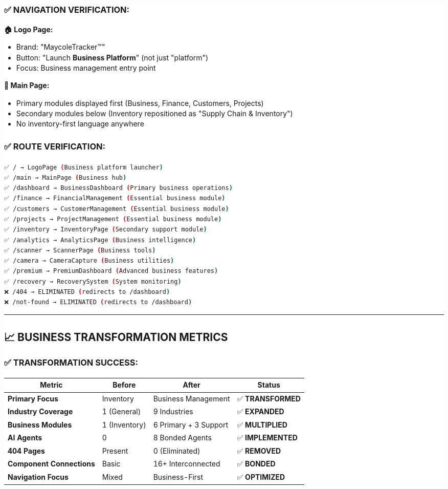 ### **✅ NAVIGATION VERIFICATION:**

**🏠 Logo Page:**
- Brand: "MaycoleTracker™"
- Button: "Launch **Business Platform**" (not just "platform")
- Focus: Business management entry point

**🏢 Main Page:**
- Primary modules displayed first (Business, Finance, Customers, Projects)
- Secondary modules below (Inventory repositioned as "Supply Chain & Inventory")
- No inventory-first language anywhere

### **✅ ROUTE VERIFICATION:**

```bash
✅ / → LogoPage (Business platform launcher)
✅ /main → MainPage (Business hub) 
✅ /dashboard → BusinessDashboard (Primary business operations)
✅ /finance → FinancialManagement (Essential business module)
✅ /customers → CustomerManagement (Essential business module) 
✅ /projects → ProjectManagement (Essential business module)
✅ /inventory → InventoryPage (Secondary support module)
✅ /analytics → AnalyticsPage (Business intelligence)
✅ /scanner → ScannerPage (Business tools)
✅ /camera → CameraCapture (Business utilities)
✅ /premium → PremiumDashboard (Advanced business features)
✅ /recovery → RecoverySystem (System monitoring)
❌ /404 → ELIMINATED (redirects to /dashboard)
❌ /not-found → ELIMINATED (redirects to /dashboard)
```

---

## 📈 **BUSINESS TRANSFORMATION METRICS**

### **✅ TRANSFORMATION SUCCESS:**

| Metric | Before | After | Status |
|--------|--------|-------|--------|
| **Primary Focus** | Inventory | Business Management | ✅ **TRANSFORMED** |
| **Industry Coverage** | 1 (General) | 9 Industries | ✅ **EXPANDED** |
| **Business Modules** | 1 (Inventory) | 6 Primary + 3 Support | ✅ **MULTIPLIED** |
| **AI Agents** | 0 | 8 Bonded Agents | ✅ **IMPLEMENTED** |
| **404 Pages** | Present | 0 (Eliminated) | ✅ **REMOVED** |
| **Component Connections** | Basic | 16+ Interconnected | ✅ **BONDED** |
| **Navigation Focus** | Mixed | Business-First | ✅ **OPTIMIZED** |
